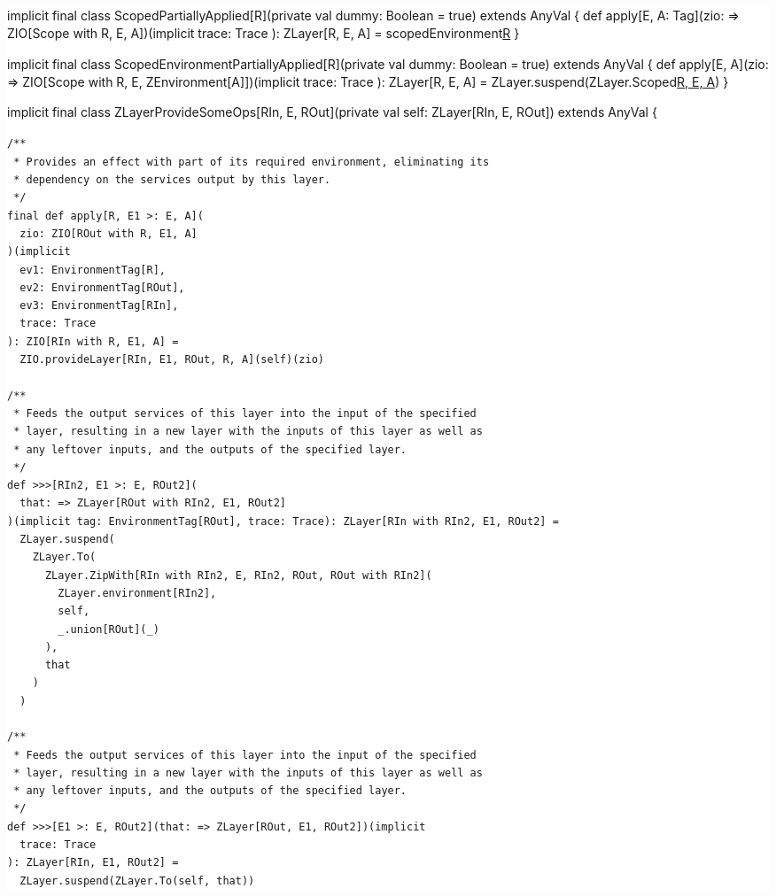   implicit final class ScopedPartiallyApplied[R](private val dummy: Boolean = true) extends AnyVal {
    def apply[E, A: Tag](zio: => ZIO[Scope with R, E, A])(implicit
      trace: Trace
    ): ZLayer[R, E, A] =
      scopedEnvironment[R](zio.map(ZEnvironment(_)))
  }

  implicit final class ScopedEnvironmentPartiallyApplied[R](private val dummy: Boolean = true) extends AnyVal {
    def apply[E, A](zio: => ZIO[Scope with R, E, ZEnvironment[A]])(implicit
      trace: Trace
    ): ZLayer[R, E, A] =
      ZLayer.suspend(ZLayer.Scoped[R, E, A](zio))
  }

  implicit final class ZLayerProvideSomeOps[RIn, E, ROut](private val self: ZLayer[RIn, E, ROut]) extends AnyVal {

    /**
     * Provides an effect with part of its required environment, eliminating its
     * dependency on the services output by this layer.
     */
    final def apply[R, E1 >: E, A](
      zio: ZIO[ROut with R, E1, A]
    )(implicit
      ev1: EnvironmentTag[R],
      ev2: EnvironmentTag[ROut],
      ev3: EnvironmentTag[RIn],
      trace: Trace
    ): ZIO[RIn with R, E1, A] =
      ZIO.provideLayer[RIn, E1, ROut, R, A](self)(zio)

    /**
     * Feeds the output services of this layer into the input of the specified
     * layer, resulting in a new layer with the inputs of this layer as well as
     * any leftover inputs, and the outputs of the specified layer.
     */
    def >>>[RIn2, E1 >: E, ROut2](
      that: => ZLayer[ROut with RIn2, E1, ROut2]
    )(implicit tag: EnvironmentTag[ROut], trace: Trace): ZLayer[RIn with RIn2, E1, ROut2] =
      ZLayer.suspend(
        ZLayer.To(
          ZLayer.ZipWith[RIn with RIn2, E, RIn2, ROut, ROut with RIn2](
            ZLayer.environment[RIn2],
            self,
            _.union[ROut](_)
          ),
          that
        )
      )

    /**
     * Feeds the output services of this layer into the input of the specified
     * layer, resulting in a new layer with the inputs of this layer as well as
     * any leftover inputs, and the outputs of the specified layer.
     */
    def >>>[E1 >: E, ROut2](that: => ZLayer[ROut, E1, ROut2])(implicit
      trace: Trace
    ): ZLayer[RIn, E1, ROut2] =
      ZLayer.suspend(ZLayer.To(self, that))
